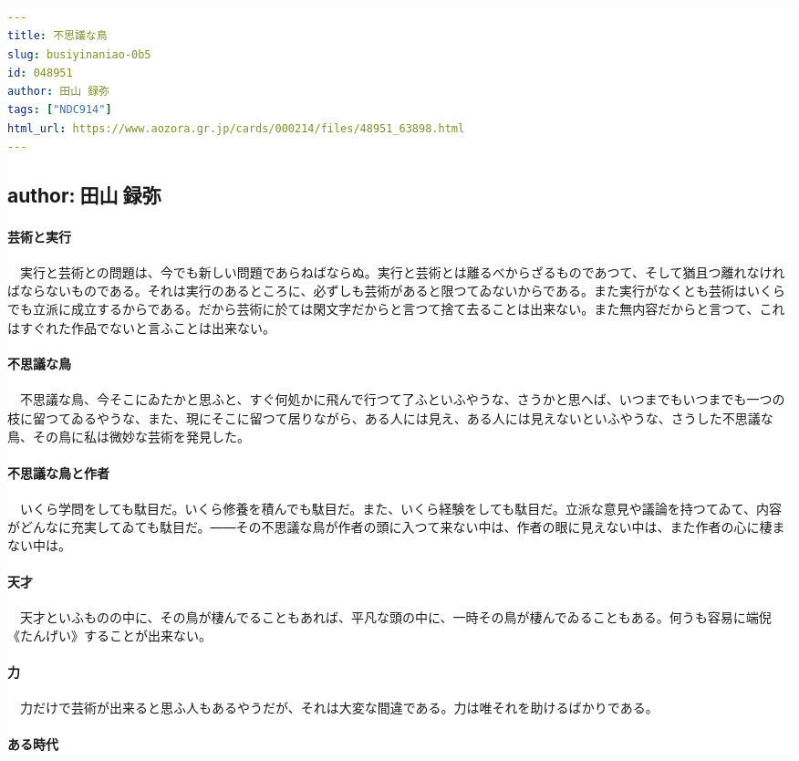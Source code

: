 ```yaml
---
title: 不思議な鳥
slug: busiyinaniao-0b5
id: 048951
author: 田山 録弥
tags: ["NDC914"]
html_url: https://www.aozora.gr.jp/cards/000214/files/48951_63898.html
---
```


## author: 田山 録弥

#### 芸術と実行




　実行と芸術との問題は、今でも新しい問題であらねばならぬ。実行と芸術とは離るべからざるものであつて、そして猶且つ離れなければならないものである。それは実行のあるところに、必ずしも芸術があると限つてゐないからである。また実行がなくとも芸術はいくらでも立派に成立するからである。だから芸術に於ては閑文字だからと言つて捨て去ることは出来ない。また無内容だからと言つて、これはすぐれた作品でないと言ふことは出来ない。



#### 不思議な鳥




　不思議な鳥、今そこにゐたかと思ふと、すぐ何処かに飛んで行つて了ふといふやうな、さうかと思へば、いつまでもいつまでも一つの枝に留つてゐるやうな、また、現にそこに留つて居りながら、ある人には見え、ある人には見えないといふやうな、さうした不思議な鳥、その鳥に私は微妙な芸術を発見した。



#### 不思議な鳥と作者




　いくら学問をしても駄目だ。いくら修養を積んでも駄目だ。また、いくら経験をしても駄目だ。立派な意見や議論を持つてゐて、内容がどんなに充実してゐても駄目だ。――その不思議な鳥が作者の頭に入つて来ない中は、作者の眼に見えない中は、また作者の心に棲まない中は。



#### 天才




　天才といふものの中に、その鳥が棲んでることもあれば、平凡な頭の中に、一時その鳥が棲んでゐることもある。何うも容易に端倪《たんげい》することが出来ない。



#### 力




　力だけで芸術が出来ると思ふ人もあるやうだが、それは大変な間違である。力は唯それを助けるばかりである。



#### ある時代

